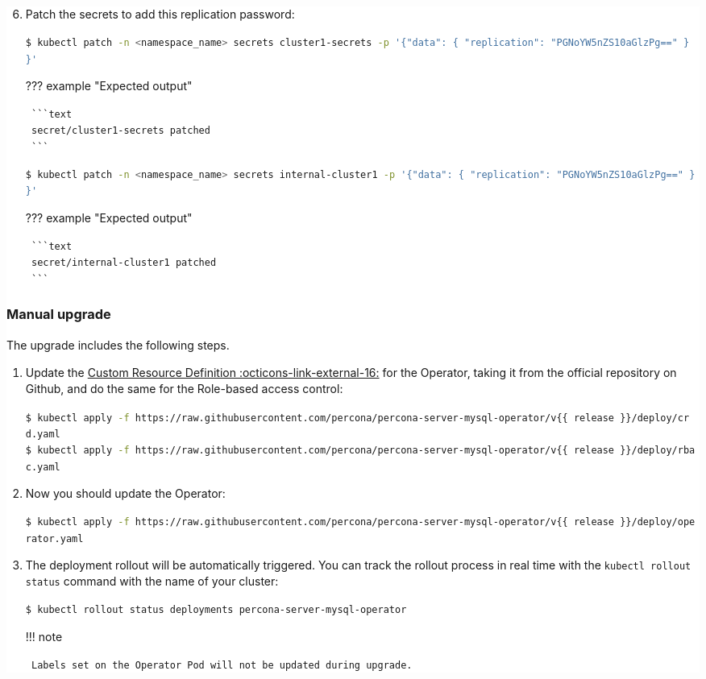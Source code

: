 6. Patch the secrets to add this replication password:

    ``` {.bash data-prompt="$" }
    $ kubectl patch -n <namespace_name> secrets cluster1-secrets -p '{"data": { "replication": "PGNoYW5nZS10aGlzPg==" } }'
    ```

    ??? example "Expected output"

        ```text
        secret/cluster1-secrets patched
        ```

    ``` {.bash data-prompt="$" }
    $ kubectl patch -n <namespace_name> secrets internal-cluster1 -p '{"data": { "replication": "PGNoYW5nZS10aGlzPg==" } }'
    ```

    ??? example "Expected output"

        ```text
        secret/internal-cluster1 patched
        ```

### Manual upgrade

The upgrade includes the following steps.

1. Update the [Custom Resource Definition :octicons-link-external-16:](https://kubernetes.io/docs/concepts/extend-kubernetes/api-extension/custom-resources/)
    for the Operator, taking it from the official repository on Github, and do
    the same for the Role-based access control:

    ``` {.bash data-prompt="$" }
    $ kubectl apply -f https://raw.githubusercontent.com/percona/percona-server-mysql-operator/v{{ release }}/deploy/crd.yaml
    $ kubectl apply -f https://raw.githubusercontent.com/percona/percona-server-mysql-operator/v{{ release }}/deploy/rbac.yaml
    ```

2. Now you should update the Operator:
    ``` {.bash data-prompt="$" }
    $ kubectl apply -f https://raw.githubusercontent.com/percona/percona-server-mysql-operator/v{{ release }}/deploy/operator.yaml
    ```

3. The deployment rollout will be automatically triggered.
    You can track the rollout process in real time with the
    `kubectl rollout status` command with the name of your cluster:

    ``` {.bash data-prompt="$" }
    $ kubectl rollout status deployments percona-server-mysql-operator
    ```

    !!! note

        Labels set on the Operator Pod will not be updated during upgrade.
